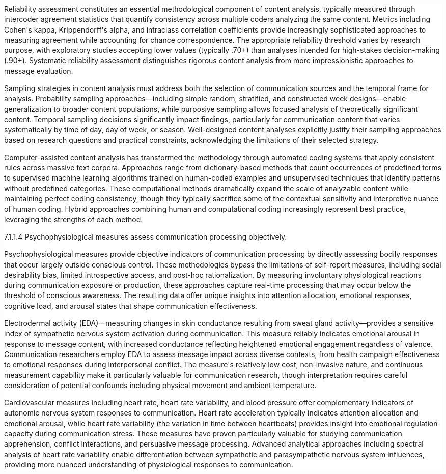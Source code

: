 Reliability assessment constitutes an essential methodological component of content analysis, typically measured through intercoder agreement statistics that quantify consistency across multiple coders analyzing the same content. Metrics including Cohen's kappa, Krippendorff's alpha, and intraclass correlation coefficients provide increasingly sophisticated approaches to measuring agreement while accounting for chance correspondence. The appropriate reliability threshold varies by research purpose, with exploratory studies accepting lower values (typically .70+) than analyses intended for high-stakes decision-making (.90+). Systematic reliability assessment distinguishes rigorous content analysis from more impressionistic approaches to message evaluation.

Sampling strategies in content analysis must address both the selection of communication sources and the temporal frame for analysis. Probability sampling approaches—including simple random, stratified, and constructed week designs—enable generalization to broader content populations, while purposive sampling allows focused analysis of theoretically significant content. Temporal sampling decisions significantly impact findings, particularly for communication content that varies systematically by time of day, day of week, or season. Well-designed content analyses explicitly justify their sampling approaches based on research questions and practical constraints, acknowledging the limitations of their selected strategy.

Computer-assisted content analysis has transformed the methodology through automated coding systems that apply consistent rules across massive text corpora. Approaches range from dictionary-based methods that count occurrences of predefined terms to supervised machine learning algorithms trained on human-coded examples and unsupervised techniques that identify patterns without predefined categories. These computational methods dramatically expand the scale of analyzable content while maintaining perfect coding consistency, though they typically sacrifice some of the contextual sensitivity and interpretive nuance of human coding. Hybrid approaches combining human and computational coding increasingly represent best practice, leveraging the strengths of each method.

7.1.1.4 Psychophysiological measures assess communication processing objectively.

Psychophysiological measures provide objective indicators of communication processing by directly assessing bodily responses that occur largely outside conscious control. These methodologies bypass the limitations of self-report measures, including social desirability bias, limited introspective access, and post-hoc rationalization. By measuring involuntary physiological reactions during communication exposure or production, these approaches capture real-time processing that may occur below the threshold of conscious awareness. The resulting data offer unique insights into attention allocation, emotional responses, cognitive load, and arousal states that shape communication effectiveness.

Electrodermal activity (EDA)—measuring changes in skin conductance resulting from sweat gland activity—provides a sensitive index of sympathetic nervous system activation during communication. This measure reliably indicates emotional arousal in response to message content, with increased conductance reflecting heightened emotional engagement regardless of valence. Communication researchers employ EDA to assess message impact across diverse contexts, from health campaign effectiveness to emotional responses during interpersonal conflict. The measure's relatively low cost, non-invasive nature, and continuous measurement capability make it particularly valuable for communication research, though interpretation requires careful consideration of potential confounds including physical movement and ambient temperature.

Cardiovascular measures including heart rate, heart rate variability, and blood pressure offer complementary indicators of autonomic nervous system responses to communication. Heart rate acceleration typically indicates attention allocation and emotional arousal, while heart rate variability (the variation in time between heartbeats) provides insight into emotional regulation capacity during communication stress. These measures have proven particularly valuable for studying communication apprehension, conflict interactions, and persuasive message processing. Advanced analytical approaches including spectral analysis of heart rate variability enable differentiation between sympathetic and parasympathetic nervous system influences, providing more nuanced understanding of physiological responses to communication.
